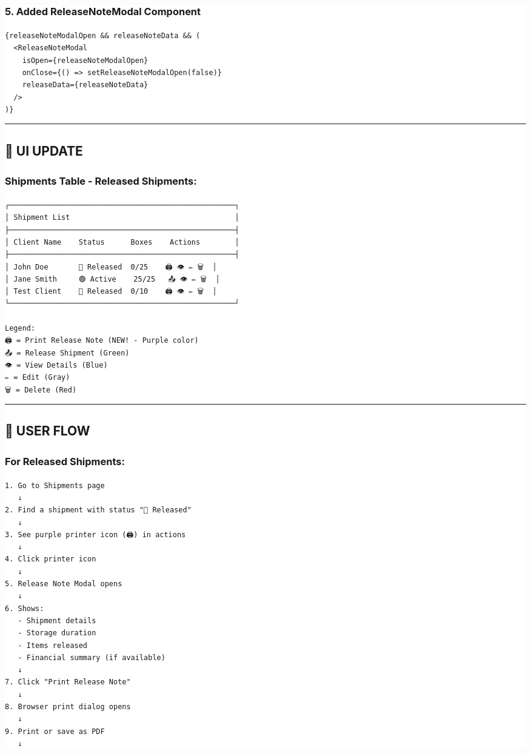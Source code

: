 ### 5. Added ReleaseNoteModal Component
```tsx
{releaseNoteModalOpen && releaseNoteData && (
  <ReleaseNoteModal
    isOpen={releaseNoteModalOpen}
    onClose={() => setReleaseNoteModalOpen(false)}
    releaseData={releaseNoteData}
  />
)}
```

---

## 🎨 UI UPDATE

### Shipments Table - Released Shipments:
```
┌────────────────────────────────────────────────────┐
│ Shipment List                                      │
├────────────────────────────────────────────────────┤
│ Client Name    Status      Boxes    Actions        │
├────────────────────────────────────────────────────┤
│ John Doe       🔵 Released  0/25    🖨️ 👁️ ✏️ 🗑️  │
│ Jane Smith     🟢 Active    25/25   📤 👁️ ✏️ 🗑️  │
│ Test Client    🔵 Released  0/10    🖨️ 👁️ ✏️ 🗑️  │
└────────────────────────────────────────────────────┘

Legend:
🖨️ = Print Release Note (NEW! - Purple color)
📤 = Release Shipment (Green)
👁️ = View Details (Blue)
✏️ = Edit (Gray)
🗑️ = Delete (Red)
```

---

## 🔄 USER FLOW

### For Released Shipments:
```
1. Go to Shipments page
   ↓
2. Find a shipment with status "🔵 Released"
   ↓
3. See purple printer icon (🖨️) in actions
   ↓
4. Click printer icon
   ↓
5. Release Note Modal opens
   ↓
6. Shows:
   - Shipment details
   - Storage duration
   - Items released
   - Financial summary (if available)
   ↓
7. Click "Print Release Note"
   ↓
8. Browser print dialog opens
   ↓
9. Print or save as PDF
   ↓
```